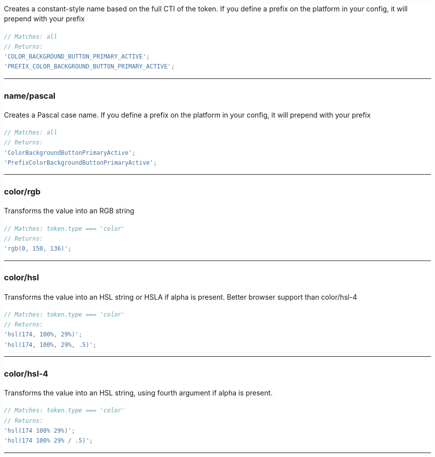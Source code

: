 Creates a constant-style name based on the full CTI of the token. If you define a prefix on the platform in your config, it will prepend with your prefix

```js
// Matches: all
// Returns:
'COLOR_BACKGROUND_BUTTON_PRIMARY_ACTIVE';
'PREFIX_COLOR_BACKGROUND_BUTTON_PRIMARY_ACTIVE';
```

---

### name/pascal

Creates a Pascal case name. If you define a prefix on the platform in your config, it will prepend with your prefix

```js
// Matches: all
// Returns:
'ColorBackgroundButtonPrimaryActive';
'PrefixColorBackgroundButtonPrimaryActive';
```

---

### color/rgb

Transforms the value into an RGB string

```js
// Matches: token.type === 'color'
// Returns:
'rgb(0, 150, 136)';
```

---

### color/hsl

Transforms the value into an HSL string or HSLA if alpha is present. Better browser support than color/hsl-4

```js
// Matches: token.type === 'color'
// Returns:
'hsl(174, 100%, 29%)';
'hsl(174, 100%, 29%, .5)';
```

---

### color/hsl-4

Transforms the value into an HSL string, using fourth argument if alpha is present.

```js
// Matches: token.type === 'color'
// Returns:
'hsl(174 100% 29%)';
'hsl(174 100% 29% / .5)';
```

---